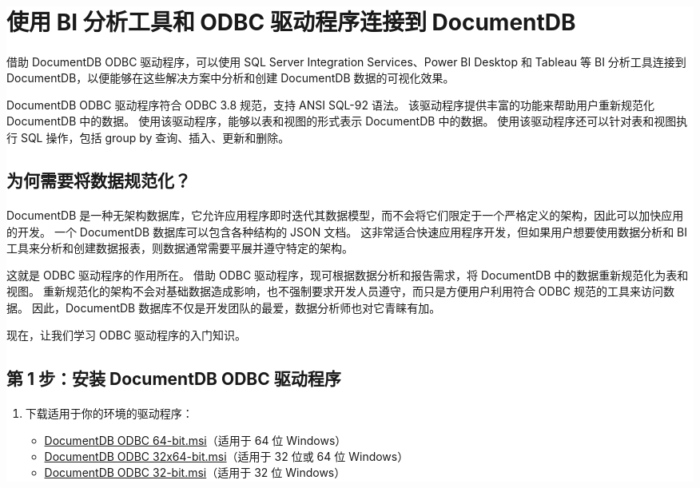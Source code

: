 <properties
    pageTitle="使用 BI 分析工具连接到 DocumentDB | Azure"
    description="了解如何使用 DocumentDB ODBC 驱动程序创建表和视图，以便可以在 BI 和数据分析软件中查看规范化数据。"
    keywords="odbc, odbc 驱动程序"
    services="documentdb"
    author="mimig1"
    manager="jhubbard"
    editor=""
    documentationcenter="" />
<tags
    ms.assetid="9967f4e5-4b71-4cd7-8324-221a8c789e6b"
    ms.service="documentdb"
    ms.workload="data-services"
    ms.tgt_pltfrm="na"
    ms.devlang="rest-api"
    ms.topic="article"
    ms.date="03/27/2017"
    ms.author="mimig"
    wacn.date="05/31/2017"
    ms.translationtype="Human Translation"
    ms.sourcegitcommit="4a18b6116e37e365e2d4c4e2d144d7588310292e"
    ms.openlocfilehash="fc7a0b0b702d9687541c114df15de56f8079858c"
    ms.contentlocale="zh-cn"
    ms.lasthandoff="05/19/2017" />

# <a name="connect-to-documentdb-using-bi-analytics-tools-with-the-odbc-driver"></a>使用 BI 分析工具和 ODBC 驱动程序连接到 DocumentDB

借助 DocumentDB ODBC 驱动程序，可以使用 SQL Server Integration Services、Power BI Desktop 和 Tableau 等 BI 分析工具连接到 DocumentDB，以便能够在这些解决方案中分析和创建 DocumentDB 数据的可视化效果。

DocumentDB ODBC 驱动程序符合 ODBC 3.8 规范，支持 ANSI SQL-92 语法。 该驱动程序提供丰富的功能来帮助用户重新规范化 DocumentDB 中的数据。 使用该驱动程序，能够以表和视图的形式表示 DocumentDB 中的数据。 使用该驱动程序还可以针对表和视图执行 SQL 操作，包括 group by 查询、插入、更新和删除。

## <a name="why-do-i-need-to-normalize-my-data"></a>为何需要将数据规范化？
DocumentDB 是一种无架构数据库，它允许应用程序即时迭代其数据模型，而不会将它们限定于一个严格定义的架构，因此可以加快应用的开发。 一个 DocumentDB 数据库可以包含各种结构的 JSON 文档。 这非常适合快速应用程序开发，但如果用户想要使用数据分析和 BI 工具来分析和创建数据报表，则数据通常需要平展并遵守特定的架构。

这就是 ODBC 驱动程序的作用所在。 借助 ODBC 驱动程序，现可根据数据分析和报告需求，将 DocumentDB 中的数据重新规范化为表和视图。 重新规范化的架构不会对基础数据造成影响，也不强制要求开发人员遵守，而只是方便用户利用符合 ODBC 规范的工具来访问数据。 因此，DocumentDB 数据库不仅是开发团队的最爱，数据分析师也对它青睐有加。

现在，让我们学习 ODBC 驱动程序的入门知识。

## <a id="install"></a>第 1 步：安装 DocumentDB ODBC 驱动程序

1. 下载适用于你的环境的驱动程序：

    - [DocumentDB ODBC 64-bit.msi](https://aka.ms/documentdb-odbc-64x64)（适用于 64 位 Windows）
    - [DocumentDB ODBC 32x64-bit.msi](https://aka.ms/documentdb-odbc-32x64)（适用于 32 位或 64 位 Windows）
    - [DocumentDB ODBC 32-bit.msi](https://aka.ms/documentdb-odbc-32x32)（适用于 32 位 Windows）
